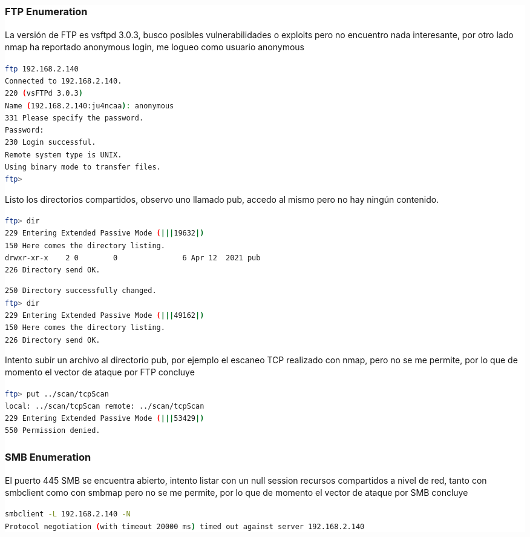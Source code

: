 ### FTP Enumeration

La versión de FTP es vsftpd 3.0.3, busco posibles vulnerabilidades o exploits pero no encuentro nada interesante, por otro lado nmap ha reportado anonymous login, me logueo como usuario anonymous

```bash
ftp 192.168.2.140
Connected to 192.168.2.140.
220 (vsFTPd 3.0.3)
Name (192.168.2.140:ju4ncaa): anonymous
331 Please specify the password.
Password: 
230 Login successful.
Remote system type is UNIX.
Using binary mode to transfer files.
ftp>
```

Listo los directorios compartidos, observo uno llamado pub, accedo al mismo pero no hay ningún contenido.

```bash
ftp> dir
229 Entering Extended Passive Mode (|||19632|)
150 Here comes the directory listing.
drwxr-xr-x    2 0        0               6 Apr 12  2021 pub
226 Directory send OK.
```

```bash
250 Directory successfully changed.
ftp> dir
229 Entering Extended Passive Mode (|||49162|)
150 Here comes the directory listing.
226 Directory send OK.
```

Intento subir un archivo al directorio pub, por ejemplo el escaneo TCP realizado con nmap, pero no se me permite, por lo que de momento el vector de ataque por FTP concluye

```bash
ftp> put ../scan/tcpScan 
local: ../scan/tcpScan remote: ../scan/tcpScan
229 Entering Extended Passive Mode (|||53429|)
550 Permission denied.
```

### SMB Enumeration 

El puerto 445 SMB se encuentra abierto, intento listar con un null session recursos compartidos a nivel de red, tanto con smbclient como con smbmap pero no se me permite, por lo que de momento el vector de ataque por SMB concluye

```bash
smbclient -L 192.168.2.140 -N
Protocol negotiation (with timeout 20000 ms) timed out against server 192.168.2.140
```
